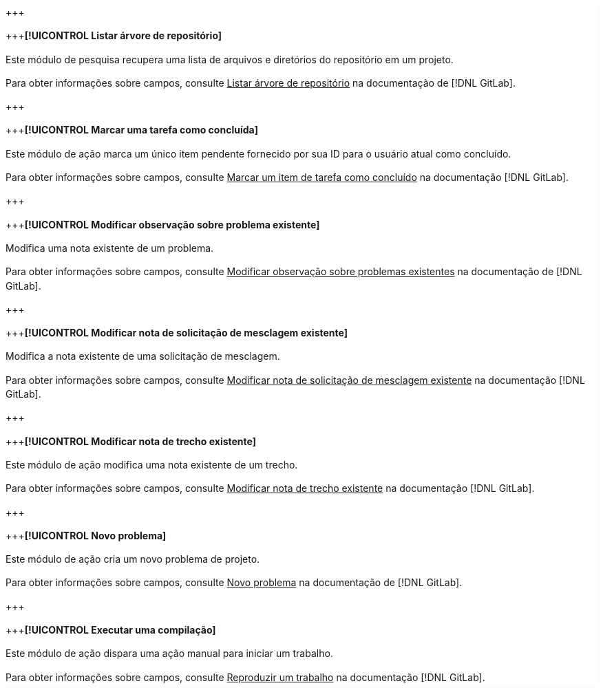 +++

+++**[!UICONTROL Listar árvore de repositório]**

Este módulo de pesquisa recupera uma lista de arquivos e diretórios do repositório em um projeto.

Para obter informações sobre campos, consulte [Listar árvore de repositório](https://docs.gitlab.com/ee/api/repositories.html#list-repository-tree) na documentação de [!DNL GitLab].

+++

+++**[!UICONTROL Marcar uma tarefa como concluída]**

Este módulo de ação marca um único item pendente fornecido por sua ID para o usuário atual como concluído.

Para obter informações sobre campos, consulte [Marcar um item de tarefa como concluído](https://docs.gitlab.com/ee/api/todos.html#mark-a-todo-as-done) na documentação [!DNL GitLab].

+++

+++**[!UICONTROL Modificar observação sobre problema existente]**

Modifica uma nota existente de um problema.

Para obter informações sobre campos, consulte [Modificar observação sobre problemas existentes](https://docs.gitlab.com/ee/api/notes.html#modify-existing-issue-note) na documentação de [!DNL GitLab].

+++

+++**[!UICONTROL Modificar nota de solicitação de mesclagem existente]**

Modifica a nota existente de uma solicitação de mesclagem.

Para obter informações sobre campos, consulte [Modificar nota de solicitação de mesclagem existente](https://docs.gitlab.com/ee/api/notes.html#modify-existing-merge-request-note) na documentação [!DNL GitLab].

+++

+++**[!UICONTROL Modificar nota de trecho existente]**

Este módulo de ação modifica uma nota existente de um trecho.

Para obter informações sobre campos, consulte [Modificar nota de trecho existente](https://docs.gitlab.com/ee/api/notes.html#modify-existing-snippet-note) na documentação [!DNL GitLab].

+++

+++**[!UICONTROL Novo problema]**

Este módulo de ação cria um novo problema de projeto.

Para obter informações sobre campos, consulte [Novo problema](https://www.integromat.com/en/help/app/gitlab) na documentação de [!DNL GitLab].

+++

+++**[!UICONTROL Executar uma compilação]**

Este módulo de ação dispara uma ação manual para iniciar um trabalho.

Para obter informações sobre campos, consulte [Reproduzir um trabalho](https://docs.gitlab.com/ee/api/jobs.html#play-a-job) na documentação [!DNL GitLab].
